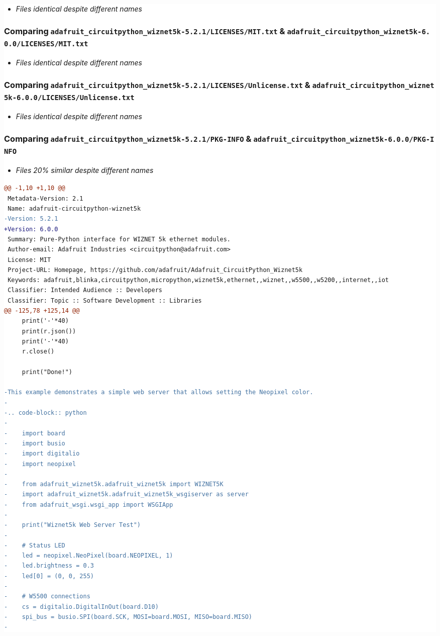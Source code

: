  * *Files identical despite different names*

### Comparing `adafruit_circuitpython_wiznet5k-5.2.1/LICENSES/MIT.txt` & `adafruit_circuitpython_wiznet5k-6.0.0/LICENSES/MIT.txt`

 * *Files identical despite different names*

### Comparing `adafruit_circuitpython_wiznet5k-5.2.1/LICENSES/Unlicense.txt` & `adafruit_circuitpython_wiznet5k-6.0.0/LICENSES/Unlicense.txt`

 * *Files identical despite different names*

### Comparing `adafruit_circuitpython_wiznet5k-5.2.1/PKG-INFO` & `adafruit_circuitpython_wiznet5k-6.0.0/PKG-INFO`

 * *Files 20% similar despite different names*

```diff
@@ -1,10 +1,10 @@
 Metadata-Version: 2.1
 Name: adafruit-circuitpython-wiznet5k
-Version: 5.2.1
+Version: 6.0.0
 Summary: Pure-Python interface for WIZNET 5k ethernet modules.
 Author-email: Adafruit Industries <circuitpython@adafruit.com>
 License: MIT
 Project-URL: Homepage, https://github.com/adafruit/Adafruit_CircuitPython_Wiznet5k
 Keywords: adafruit,blinka,circuitpython,micropython,wiznet5k,ethernet,,wiznet,,w5500,,w5200,,internet,,iot
 Classifier: Intended Audience :: Developers
 Classifier: Topic :: Software Development :: Libraries
@@ -125,78 +125,14 @@
     print('-'*40)
     print(r.json())
     print('-'*40)
     r.close()
 
     print("Done!")
 
-This example demonstrates a simple web server that allows setting the Neopixel color.
-
-.. code-block:: python
-
-    import board
-    import busio
-    import digitalio
-    import neopixel
-
-    from adafruit_wiznet5k.adafruit_wiznet5k import WIZNET5K
-    import adafruit_wiznet5k.adafruit_wiznet5k_wsgiserver as server
-    from adafruit_wsgi.wsgi_app import WSGIApp
-
-    print("Wiznet5k Web Server Test")
-
-    # Status LED
-    led = neopixel.NeoPixel(board.NEOPIXEL, 1)
-    led.brightness = 0.3
-    led[0] = (0, 0, 255)
-
-    # W5500 connections
-    cs = digitalio.DigitalInOut(board.D10)
-    spi_bus = busio.SPI(board.SCK, MOSI=board.MOSI, MISO=board.MISO)
-
```